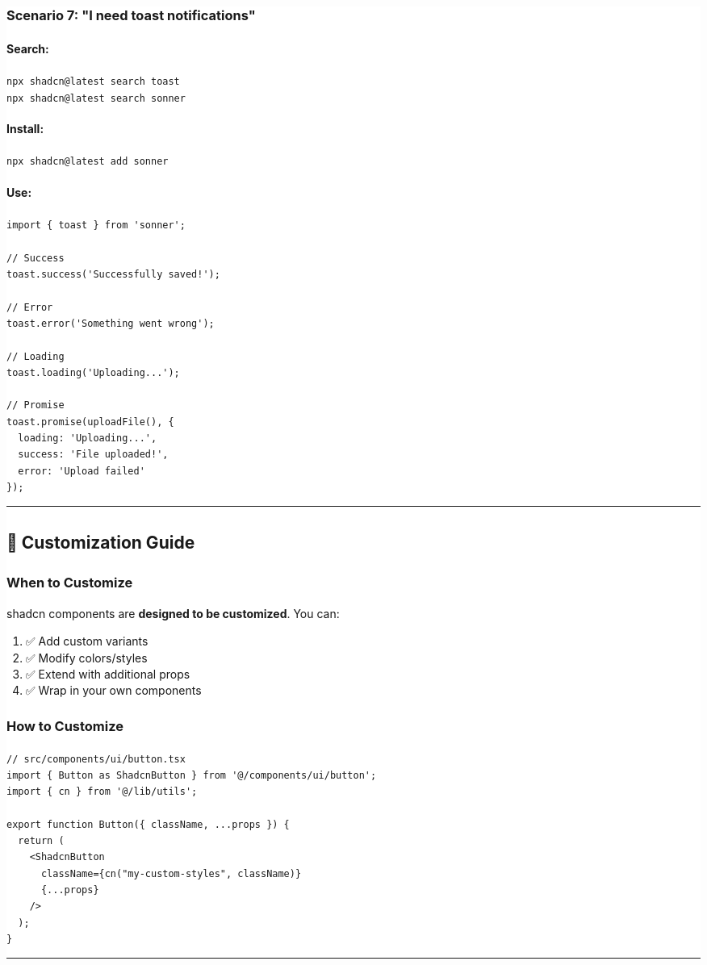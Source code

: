 
### Scenario 7: "I need toast notifications"

#### Search:
```bash
npx shadcn@latest search toast
npx shadcn@latest search sonner
```

#### Install:
```bash
npx shadcn@latest add sonner
```

#### Use:
```tsx
import { toast } from 'sonner';

// Success
toast.success('Successfully saved!');

// Error
toast.error('Something went wrong');

// Loading
toast.loading('Uploading...');

// Promise
toast.promise(uploadFile(), {
  loading: 'Uploading...',
  success: 'File uploaded!',
  error: 'Upload failed'
});
```

---

## 🎨 Customization Guide

### When to Customize

shadcn components are **designed to be customized**. You can:

1. ✅ Add custom variants
2. ✅ Modify colors/styles
3. ✅ Extend with additional props
4. ✅ Wrap in your own components

### How to Customize

```tsx
// src/components/ui/button.tsx
import { Button as ShadcnButton } from '@/components/ui/button';
import { cn } from '@/lib/utils';

export function Button({ className, ...props }) {
  return (
    <ShadcnButton 
      className={cn("my-custom-styles", className)} 
      {...props} 
    />
  );
}
```

---